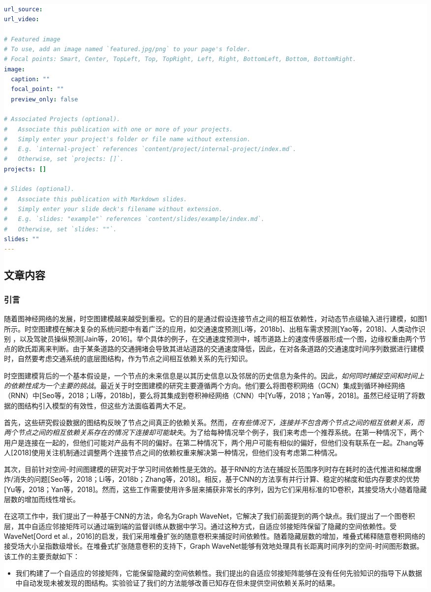 ```yaml
url_source:
url_video:

# Featured image
# To use, add an image named `featured.jpg/png` to your page's folder. 
# Focal points: Smart, Center, TopLeft, Top, TopRight, Left, Right, BottomLeft, Bottom, BottomRight.
image:
  caption: ""
  focal_point: ""
  preview_only: false

# Associated Projects (optional).
#   Associate this publication with one or more of your projects.
#   Simply enter your project's folder or file name without extension.
#   E.g. `internal-project` references `content/project/internal-project/index.md`.
#   Otherwise, set `projects: []`.
projects: []

# Slides (optional).
#   Associate this publication with Markdown slides.
#   Simply enter your slide deck's filename without extension.
#   E.g. `slides: "example"` references `content/slides/example/index.md`.
#   Otherwise, set `slides: ""`.
slides: ""
---
```

## 文章内容
### 引言
随着图神经网络的发展，时空图建模越来越受到重视。它的目的是通过假设连接节点之间的相互依赖性，对动态节点级输入进行建模，如图1所示。时空图建模在解决复杂的系统问题中有着广泛的应用，如交通速度预测[Li等，2018b]、出租车需求预测[Yao等，2018]、人类动作识别 ，以及驾驶员操纵预测[Jain等，2016]。举个具体的例子，在交通速度预测中，城市道路上的速度传感器形成一个图，边缘权重由两个节点的欧氏距离来判断。由于某条道路的交通拥堵会导致其进站道路的交通速度降低，因此，在对各条道路的交通速度时间序列数据进行建模时，自然要考虑交通系统的底层图结构，作为节点之间相互依赖关系的先行知识。

时空图建模背后的一个基本假设是，一个节点的未来信息是以其历史信息以及邻居的历史信息为条件的。因此，*如何同时捕捉空间和时间上的依赖性成为一个主要的挑战*。最近关于时空图建模的研究主要遵循两个方向。他们要么将图卷积网络（GCN）集成到循环神经网络（RNN）中[Seo等，2018；Li等，2018b]，要么将其集成到卷积神经网络（CNN）中[Yu等，2018；Yan等，2018]。虽然已经证明了将数据的图结构引入模型的有效性，但这些方法面临着两大不足。

首先，这些研究假设数据的图结构反映了节点之间真正的依赖关系。然而，*在有些情况下，连接并不包含两个节点之间的相互依赖关系，而两个节点之间的相互依赖关系存在的情况下连接却可能缺失*。为了给每种情况举个例子，我们来考虑一个推荐系统。在第一种情况下，两个用户是连接在一起的，但他们可能对产品有不同的偏好。在第二种情况下，两个用户可能有相似的偏好，但他们没有联系在一起。Zhang等人[2018]使用关注机制通过调整两个连接节点之间的依赖权重来解决第一种情况，但他们没有考虑第二种情况。

其次，目前针对空间-时间图建模的研究对于学习时间依赖性是无效的。基于RNN的方法在捕捉长范围序列时存在耗时的迭代推进和梯度爆炸/消失的问题[Seo等，2018；Li等，2018b；Zhang等，2018]。相反，基于CNN的方法享有并行计算、稳定的梯度和低内存要求的优势[Yu等，2018；Yan等，2018]。然而，这些工作需要使用许多层来捕获非常长的序列，因为它们采用标准的1D卷积，其接受场大小随着隐藏层数的增加而线性增长。

在这项工作中，我们提出了一种基于CNN的方法，命名为Graph WaveNet，它解决了我们前面提到的两个缺点。我们提出了一个图卷积层，其中自适应邻接矩阵可以通过端到端的监督训练从数据中学习。通过这种方式，自适应邻接矩阵保留了隐藏的空间依赖性。受WaveNet[Oord et al.，2016]的启发，我们采用堆叠扩张的随意卷积来捕捉时间依赖性。随着隐藏层数的增加，堆叠式稀释随意卷积网络的接受场大小呈指数级增长。在堆叠式扩张随意卷积的支持下，Graph WaveNet能够有效地处理具有长距离时间序列的空间-时间图形数据。该工作的主要贡献如下：

- 我们构建了一个自适应的邻接矩阵，它能保留隐藏的空间依赖性。我们提出的自适应邻接矩阵能够在没有任何先验知识的指导下从数据中自动发现未被发现的图结构。实验验证了我们的方法能够改善已知存在但未提供空间依赖关系时的结果。
